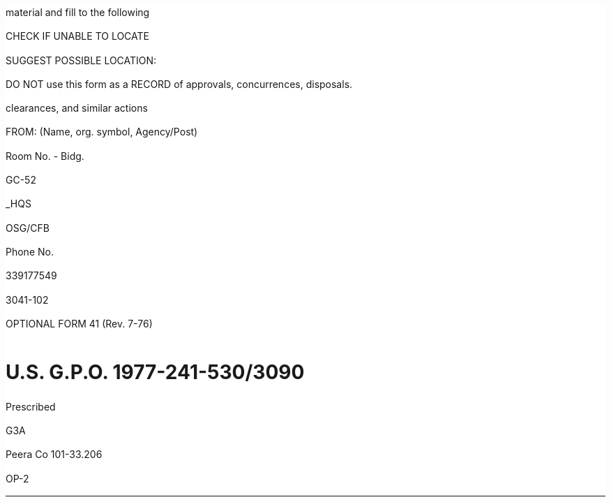 material and fill to the following

CHECK IF UNABLE TO LOCATE

SUGGEST POSSIBLE LOCATION:

DO NOT use this form as a RECORD of approvals, concurrences, disposals.

clearances, and similar actions

FROM: (Name, org. symbol, Agency/Post)

Room No. - Bidg.

GC-52

_HQS

OSG/CFB

Phone No.

339177549

3041-102

OPTIONAL FORM 41 (Rev. 7-76)

# U.S. G.P.O. 1977-241-530/3090

Prescribed

G3A

Peera Co 101-33.206

OP-2

---

